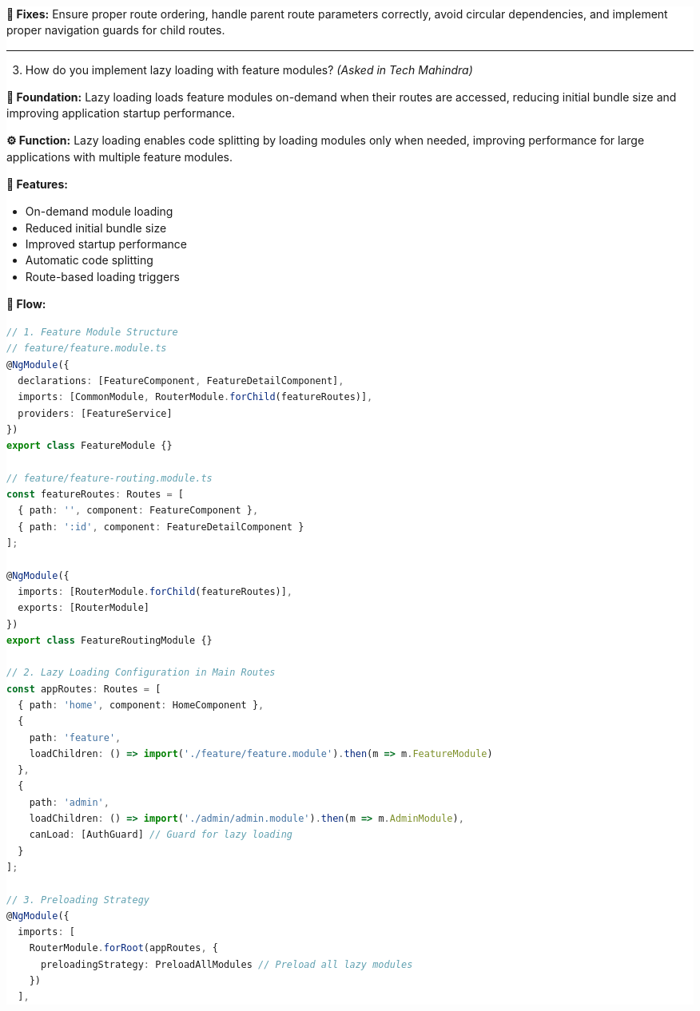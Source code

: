 ```typescript
```

**🐞 Fixes:** Ensure proper route ordering, handle parent route parameters correctly, avoid circular dependencies, and implement proper navigation guards for child routes.

---

3. How do you implement lazy loading with feature modules? _(Asked in Tech Mahindra)_

**🧩 Foundation:** Lazy loading loads feature modules on-demand when their routes are accessed, reducing initial bundle size and improving application startup performance.

**⚙️ Function:** Lazy loading enables code splitting by loading modules only when needed, improving performance for large applications with multiple feature modules.

**🚀 Features:**
- On-demand module loading
- Reduced initial bundle size
- Improved startup performance
- Automatic code splitting
- Route-based loading triggers

**🔁 Flow:**
```typescript
// 1. Feature Module Structure
// feature/feature.module.ts
@NgModule({
  declarations: [FeatureComponent, FeatureDetailComponent],
  imports: [CommonModule, RouterModule.forChild(featureRoutes)],
  providers: [FeatureService]
})
export class FeatureModule {}

// feature/feature-routing.module.ts
const featureRoutes: Routes = [
  { path: '', component: FeatureComponent },
  { path: ':id', component: FeatureDetailComponent }
];

@NgModule({
  imports: [RouterModule.forChild(featureRoutes)],
  exports: [RouterModule]
})
export class FeatureRoutingModule {}

// 2. Lazy Loading Configuration in Main Routes
const appRoutes: Routes = [
  { path: 'home', component: HomeComponent },
  {
    path: 'feature',
    loadChildren: () => import('./feature/feature.module').then(m => m.FeatureModule)
  },
  {
    path: 'admin',
    loadChildren: () => import('./admin/admin.module').then(m => m.AdminModule),
    canLoad: [AuthGuard] // Guard for lazy loading
  }
];

// 3. Preloading Strategy
@NgModule({
  imports: [
    RouterModule.forRoot(appRoutes, {
      preloadingStrategy: PreloadAllModules // Preload all lazy modules
    })
  ],
```